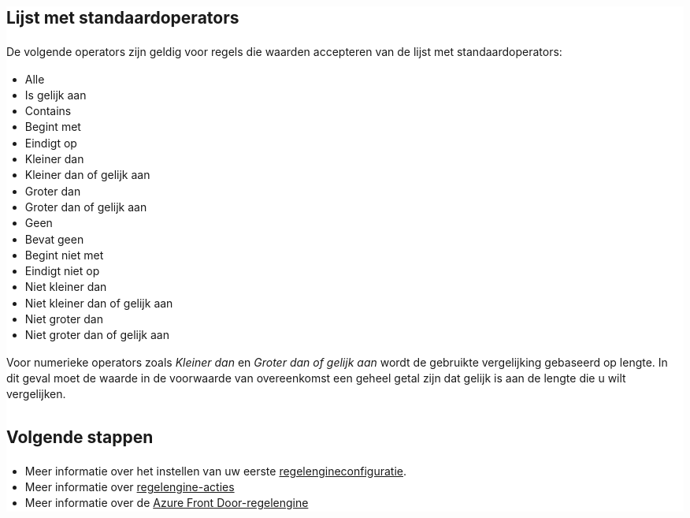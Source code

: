 ## <a name="standard-operator-list"></a>Lijst met standaardoperators

De volgende operators zijn geldig voor regels die waarden accepteren van de lijst met standaardoperators:

- Alle
- Is gelijk aan 
- Contains 
- Begint met 
- Eindigt op 
- Kleiner dan
- Kleiner dan of gelijk aan
- Groter dan
- Groter dan of gelijk aan
- Geen
- Bevat geen
- Begint niet met 
- Eindigt niet op 
- Niet kleiner dan
- Niet kleiner dan of gelijk aan
- Niet groter dan
- Niet groter dan of gelijk aan

Voor numerieke operators zoals *Kleiner dan* en *Groter dan of gelijk aan* wordt de gebruikte vergelijking gebaseerd op lengte. In dit geval moet de waarde in de voorwaarde van overeenkomst een geheel getal zijn dat gelijk is aan de lengte die u wilt vergelijken. 


## <a name="next-steps"></a>Volgende stappen

- Meer informatie over het instellen van uw eerste [regelengineconfiguratie](front-door-tutorial-rules-engine.md). 
- Meer informatie over [regelengine-acties](front-door-rules-engine-actions.md)
- Meer informatie over de [Azure Front Door-regelengine](front-door-rules-engine.md)
